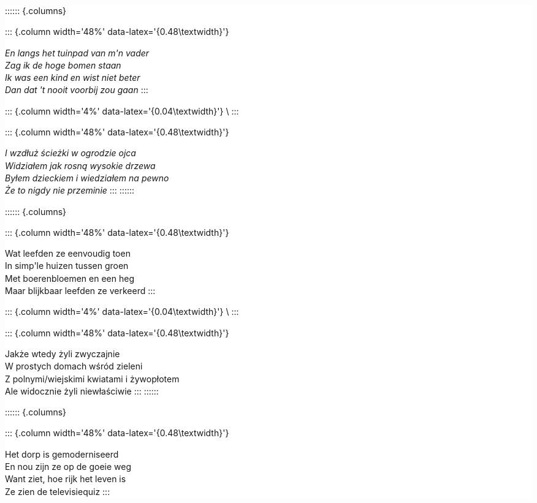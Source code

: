 


:::::: {.columns}

::: {.column width='48%' data-latex='{0.48\textwidth}'}

  
_En langs het tuinpad van m'n vader_  
_Zag ik de hoge bomen staan_  
_Ik was een kind en wist niet beter_  
_Dan dat 't nooit voorbij zou gaan_
:::

::: {.column width='4%' data-latex='{0.04\textwidth}'}
\ 
:::

::: {.column width='48%' data-latex='{0.48\textwidth}'}
  
_I wzdłuż ścieżki w ogrodzie ojca_  
_Widziałem jak rosną wysokie drzewa_  
_Byłem dzieckiem i wiedziałem na pewno_  
_Że to nigdy nie przeminie_
:::
::::::




:::::: {.columns}

::: {.column width='48%' data-latex='{0.48\textwidth}'}

  
Wat leefden ze eenvoudig toen  
In simp'le huizen tussen groen  
Met boerenbloemen en een heg  
Maar blijkbaar leefden ze verkeerd
:::

::: {.column width='4%' data-latex='{0.04\textwidth}'}
\ 
:::

::: {.column width='48%' data-latex='{0.48\textwidth}'}
  
Jakże wtedy żyli zwyczajnie  
W prostych domach wśród zieleni  
Z polnymi/wiejskimi kwiatami i żywopłotem  
Ale widocznie żyli niewłaściwie
:::
::::::




:::::: {.columns}

::: {.column width='48%' data-latex='{0.48\textwidth}'}

  
Het dorp is gemoderniseerd  
En nou zijn ze op de goeie weg  
Want ziet, hoe rijk het leven is  
Ze zien de televisiequiz
:::
